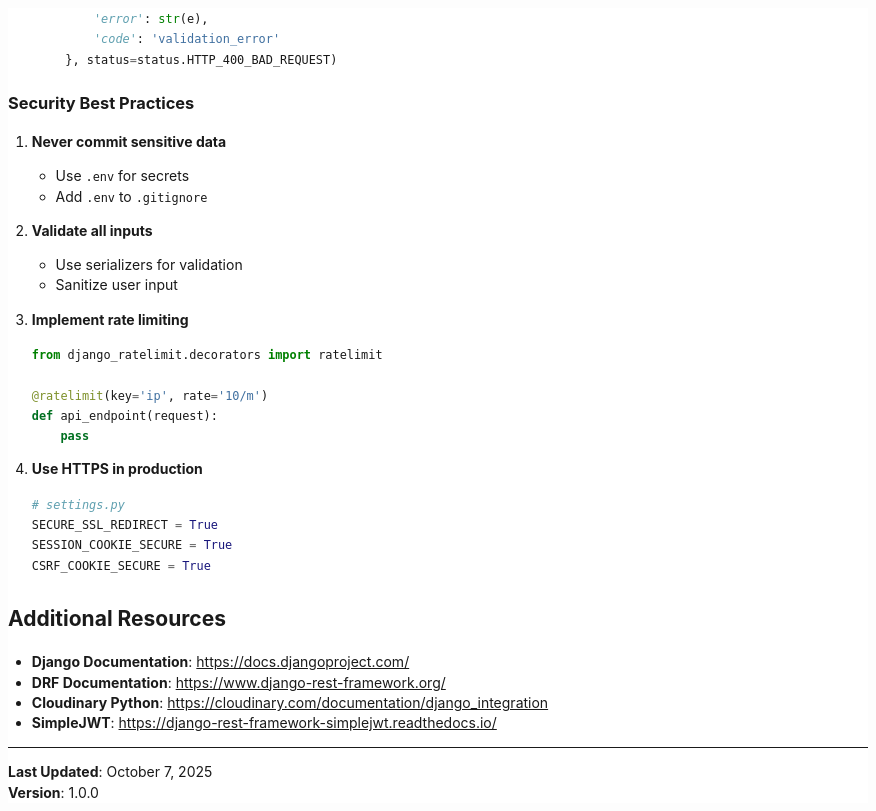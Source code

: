 ```python
            'error': str(e),
            'code': 'validation_error'
        }, status=status.HTTP_400_BAD_REQUEST)
```

### Security Best Practices

1. **Never commit sensitive data**
   - Use `.env` for secrets
   - Add `.env` to `.gitignore`

2. **Validate all inputs**
   - Use serializers for validation
   - Sanitize user input

3. **Implement rate limiting**
   ```python
   from django_ratelimit.decorators import ratelimit
   
   @ratelimit(key='ip', rate='10/m')
   def api_endpoint(request):
       pass
   ```

4. **Use HTTPS in production**
   ```python
   # settings.py
   SECURE_SSL_REDIRECT = True
   SESSION_COOKIE_SECURE = True
   CSRF_COOKIE_SECURE = True
   ```

## Additional Resources

- **Django Documentation**: https://docs.djangoproject.com/
- **DRF Documentation**: https://www.django-rest-framework.org/
- **Cloudinary Python**: https://cloudinary.com/documentation/django_integration
- **SimpleJWT**: https://django-rest-framework-simplejwt.readthedocs.io/

---

**Last Updated**: October 7, 2025  
**Version**: 1.0.0